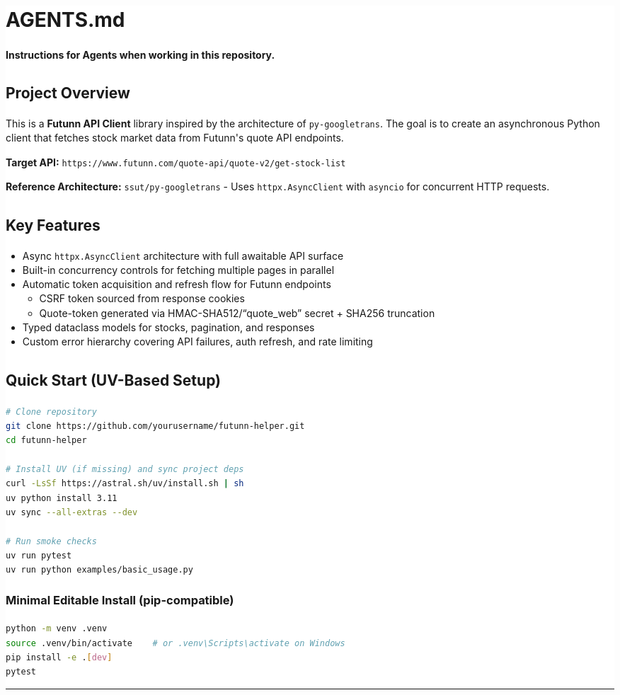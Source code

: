 # AGENTS.md

**Instructions for Agents when working in this repository.**

## Project Overview

This is a **Futunn API Client** library inspired by the architecture of `py-googletrans`. The goal is to create an asynchronous Python client that fetches stock market data from Futunn's quote API endpoints.

**Target API:** `https://www.futunn.com/quote-api/quote-v2/get-stock-list`

**Reference Architecture:** `ssut/py-googletrans` - Uses `httpx.AsyncClient` with `asyncio` for concurrent HTTP requests.

## Key Features

- Async `httpx.AsyncClient` architecture with full awaitable API surface
- Built-in concurrency controls for fetching multiple pages in parallel
- Automatic token acquisition and refresh flow for Futunn endpoints
  - CSRF token sourced from response cookies
  - Quote-token generated via HMAC-SHA512/“quote_web” secret + SHA256 truncation
- Typed dataclass models for stocks, pagination, and responses
- Custom error hierarchy covering API failures, auth refresh, and rate limiting

## Quick Start (UV-Based Setup)

```bash
# Clone repository
git clone https://github.com/yourusername/futunn-helper.git
cd futunn-helper

# Install UV (if missing) and sync project deps
curl -LsSf https://astral.sh/uv/install.sh | sh
uv python install 3.11
uv sync --all-extras --dev

# Run smoke checks
uv run pytest
uv run python examples/basic_usage.py
```

### Minimal Editable Install (pip-compatible)

```bash
python -m venv .venv
source .venv/bin/activate    # or .venv\Scripts\activate on Windows
pip install -e .[dev]
pytest
```

---

